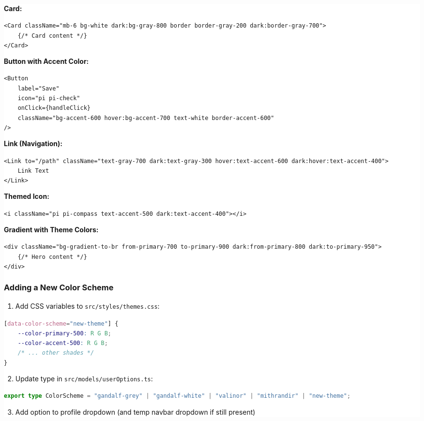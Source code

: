 **Card:**
```tsx
<Card className="mb-6 bg-white dark:bg-gray-800 border border-gray-200 dark:border-gray-700">
    {/* Card content */}
</Card>
```

**Button with Accent Color:**
```tsx
<Button
    label="Save"
    icon="pi pi-check"
    onClick={handleClick}
    className="bg-accent-600 hover:bg-accent-700 text-white border-accent-600"
/>
```

**Link (Navigation):**
```tsx
<Link to="/path" className="text-gray-700 dark:text-gray-300 hover:text-accent-600 dark:hover:text-accent-400">
    Link Text
</Link>
```

**Themed Icon:**
```tsx
<i className="pi pi-compass text-accent-500 dark:text-accent-400"></i>
```

**Gradient with Theme Colors:**
```tsx
<div className="bg-gradient-to-br from-primary-700 to-primary-900 dark:from-primary-800 dark:to-primary-950">
    {/* Hero content */}
</div>
```

### Adding a New Color Scheme

1. Add CSS variables to `src/styles/themes.css`:
```css
[data-color-scheme="new-theme"] {
    --color-primary-500: R G B;
    --color-accent-500: R G B;
    /* ... other shades */
}
```

2. Update type in `src/models/userOptions.ts`:
```typescript
export type ColorScheme = "gandalf-grey" | "gandalf-white" | "valinor" | "mithrandir" | "new-theme";
```

3. Add option to profile dropdown (and temp navbar dropdown if still present)
